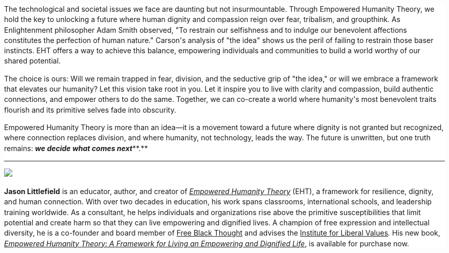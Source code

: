 The technological and societal issues we face are daunting but not insurmountable. Through Empowered Humanity Theory, we hold the key to unlocking a future where human dignity and compassion reign over fear, tribalism, and groupthink. As Enlightenment philosopher Adam Smith observed, "To restrain our selfishness and to indulge our benevolent affections constitutes the perfection of human nature." Carson's analysis of "the idea" shows us the peril of failing to restrain those baser instincts. EHT offers a way to achieve this balance, empowering individuals and communities to build a world worthy of our shared potential.

The choice is ours: Will we remain trapped in fear, division, and the seductive grip of "the idea," or will we embrace a framework that elevates our humanity? Let this vision take root in you. Let it inspire you to live with clarity and compassion, build authentic connections, and empower others to do the same. Together, we can co-create a world where humanity's most benevolent traits flourish and its primitive selves fade into obscurity.

Empowered Humanity Theory is more than an idea—it is a movement toward a future where dignity is not granted but recognized, where connection replaces division, and where humanity, not technology, leads the way. The future is unwritten, but one truth remains: ***we decide what comes next*****.**

---

![](https://substackcdn.com/image/fetch/w_1456,c_limit,f_auto,q_auto:good,fl_progressive:steep/https%3A%2F%2Fsubstack-post-media.s3.amazonaws.com%2Fpublic%2Fimages%2Fbe6b0200-5181-49fa-9723-04c2d88b19c2_1170x1570.jpeg)

**Jason Littlefield** is an educator, author, and creator of *[Empowered Humanity Theory](https://www.empoweredhumanitytheory.com/)* (EHT), a framework for resilience, dignity, and human connection. With over two decades in education, his work spans classrooms, international schools, and leadership training worldwide. As a consultant, he helps individuals and organizations rise above the primitive susceptibilities that limit potential and create harm so that they can live empowering and dignified lives. A champion of free expression and intellectual diversity, he is a co-founder and board member of [Free Black Thought](https://freeblackthought.com/) and advises the [Institute for Liberal Values](https://ilvalues.org/)*.* His new book, *[Empowered Humanity Theory: A Framework for Living an Empowering and Dignified Life](https://www.amazon.com/dp/B0F1G6CBKL)*, is available for purchase now.